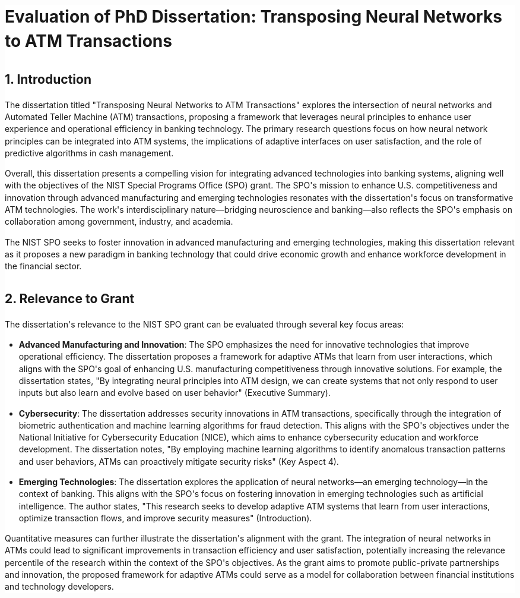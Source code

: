 # Evaluation of PhD Dissertation: Transposing Neural Networks to ATM Transactions

## 1. Introduction
The dissertation titled "Transposing Neural Networks to ATM Transactions" explores the intersection of neural networks and Automated Teller Machine (ATM) transactions, proposing a framework that leverages neural principles to enhance user experience and operational efficiency in banking technology. The primary research questions focus on how neural network principles can be integrated into ATM systems, the implications of adaptive interfaces on user satisfaction, and the role of predictive algorithms in cash management.

Overall, this dissertation presents a compelling vision for integrating advanced technologies into banking systems, aligning well with the objectives of the NIST Special Programs Office (SPO) grant. The SPO's mission to enhance U.S. competitiveness and innovation through advanced manufacturing and emerging technologies resonates with the dissertation's focus on transformative ATM technologies. The work's interdisciplinary nature—bridging neuroscience and banking—also reflects the SPO's emphasis on collaboration among government, industry, and academia. 

The NIST SPO seeks to foster innovation in advanced manufacturing and emerging technologies, making this dissertation relevant as it proposes a new paradigm in banking technology that could drive economic growth and enhance workforce development in the financial sector.

## 2. Relevance to Grant
The dissertation's relevance to the NIST SPO grant can be evaluated through several key focus areas:

- **Advanced Manufacturing and Innovation**: The SPO emphasizes the need for innovative technologies that improve operational efficiency. The dissertation proposes a framework for adaptive ATMs that learn from user interactions, which aligns with the SPO's goal of enhancing U.S. manufacturing competitiveness through innovative solutions. For example, the dissertation states, "By integrating neural principles into ATM design, we can create systems that not only respond to user inputs but also learn and evolve based on user behavior" (Executive Summary).

- **Cybersecurity**: The dissertation addresses security innovations in ATM transactions, specifically through the integration of biometric authentication and machine learning algorithms for fraud detection. This aligns with the SPO's objectives under the National Initiative for Cybersecurity Education (NICE), which aims to enhance cybersecurity education and workforce development. The dissertation notes, "By employing machine learning algorithms to identify anomalous transaction patterns and user behaviors, ATMs can proactively mitigate security risks" (Key Aspect 4).

- **Emerging Technologies**: The dissertation explores the application of neural networks—an emerging technology—in the context of banking. This aligns with the SPO's focus on fostering innovation in emerging technologies such as artificial intelligence. The author states, "This research seeks to develop adaptive ATM systems that learn from user interactions, optimize transaction flows, and improve security measures" (Introduction).

Quantitative measures can further illustrate the dissertation's alignment with the grant. The integration of neural networks in ATMs could lead to significant improvements in transaction efficiency and user satisfaction, potentially increasing the relevance percentile of the research within the context of the SPO's objectives. As the grant aims to promote public-private partnerships and innovation, the proposed framework for adaptive ATMs could serve as a model for collaboration between financial institutions and technology developers.
